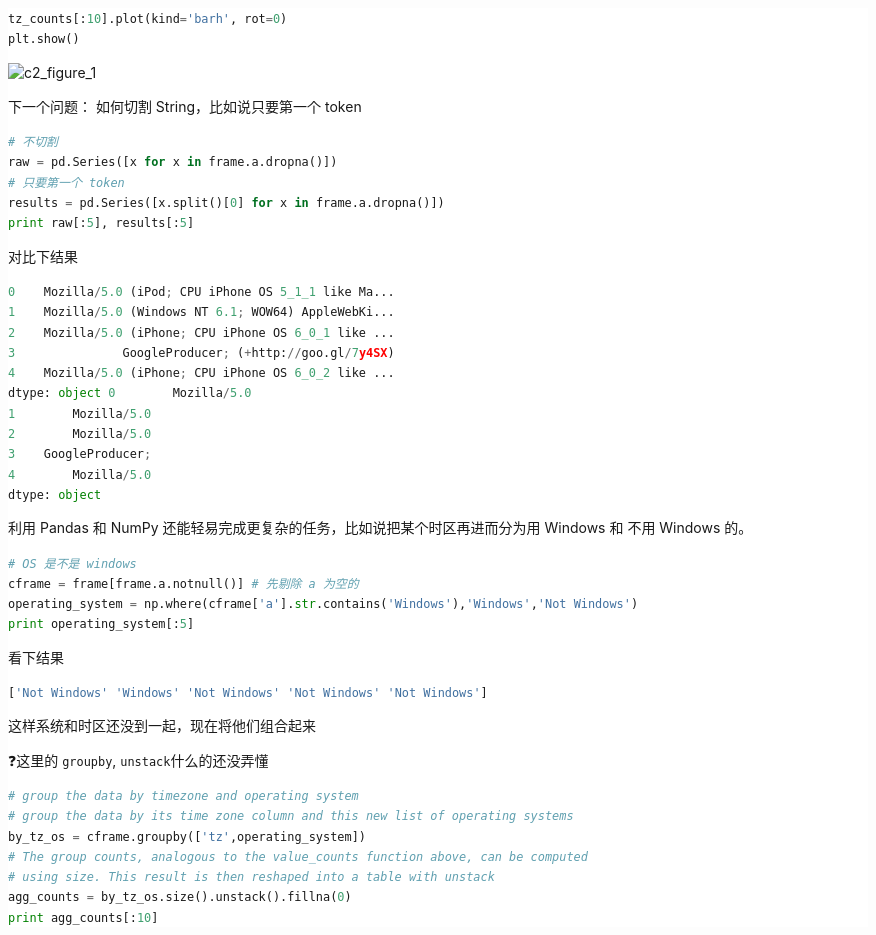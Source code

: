```python
tz_counts[:10].plot(kind='barh', rot=0)
plt.show()
```

 ![c2_figure_1](../../images/postImages/python4data/c2_figure_1.png)

下一个问题： 如何切割 String，比如说只要第一个 token

```python
# 不切割
raw = pd.Series([x for x in frame.a.dropna()])
# 只要第一个 token
results = pd.Series([x.split()[0] for x in frame.a.dropna()])
print raw[:5], results[:5]
```

对比下结果

```python
0    Mozilla/5.0 (iPod; CPU iPhone OS 5_1_1 like Ma...
1    Mozilla/5.0 (Windows NT 6.1; WOW64) AppleWebKi...
2    Mozilla/5.0 (iPhone; CPU iPhone OS 6_0_1 like ...
3               GoogleProducer; (+http://goo.gl/7y4SX)
4    Mozilla/5.0 (iPhone; CPU iPhone OS 6_0_2 like ...
dtype: object 0        Mozilla/5.0
1        Mozilla/5.0
2        Mozilla/5.0
3    GoogleProducer;
4        Mozilla/5.0
dtype: object
```

 利用 Pandas 和 NumPy 还能轻易完成更复杂的任务，比如说把某个时区再进而分为用 Windows 和 不用 Windows 的。

```python
# OS 是不是 windows
cframe = frame[frame.a.notnull()] # 先剔除 a 为空的
operating_system = np.where(cframe['a'].str.contains('Windows'),'Windows','Not Windows')
print operating_system[:5]
```

看下结果

```python
['Not Windows' 'Windows' 'Not Windows' 'Not Windows' 'Not Windows']
```

这样系统和时区还没到一起，现在将他们组合起来

❓这里的 `groupby`, `unstack`什么的还没弄懂

```python
# group the data by timezone and operating system
# group the data by its time zone column and this new list of operating systems
by_tz_os = cframe.groupby(['tz',operating_system])
# The group counts, analogous to the value_counts function above, can be computed
# using size. This result is then reshaped into a table with unstack
agg_counts = by_tz_os.size().unstack().fillna(0)
print agg_counts[:10]
```
